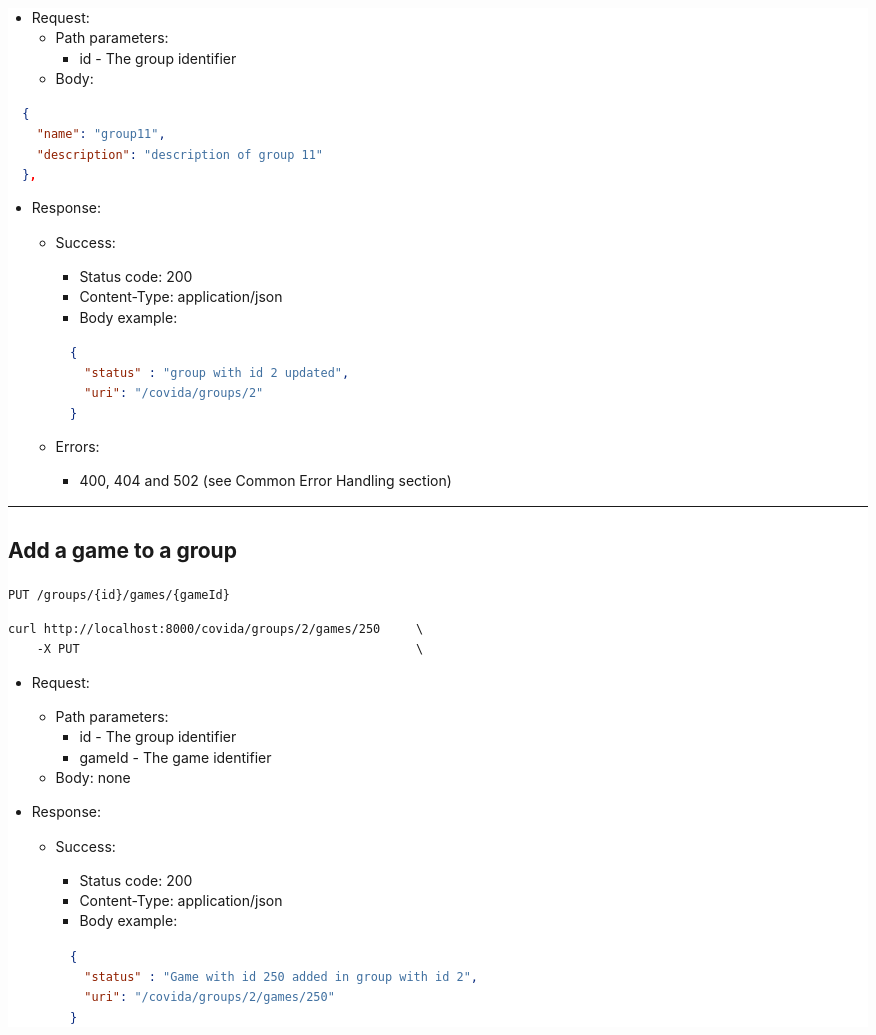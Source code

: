 - Request:
  - Path parameters:
    - id - The group identifier
  - Body:

```json
  {
    "name": "group11",
    "description": "description of group 11"
  },  
```

- Response:
  - Success:
    - Status code: 200
    - Content-Type: application/json
    - Body example:
 
    ```json
      {
        "status" : "group with id 2 updated",
        "uri": "/covida/groups/2"
      }
    ```

  - Errors:
    - 400, 404 and 502 (see Common Error Handling section)
  
---
## Add a game to a group

```http
PUT /groups/{id}/games/{gameId}
```

```curl
curl http://localhost:8000/covida/groups/2/games/250     \
    -X PUT                                               \
```

- Request:
  - Path parameters:
    - id - The group identifier
    - gameId - The game identifier
  - Body: none


- Response:
  - Success:
    - Status code: 200
    - Content-Type: application/json
    - Body example:
 
    ```json
      {
        "status" : "Game with id 250 added in group with id 2",
        "uri": "/covida/groups/2/games/250"
      }
    ```
